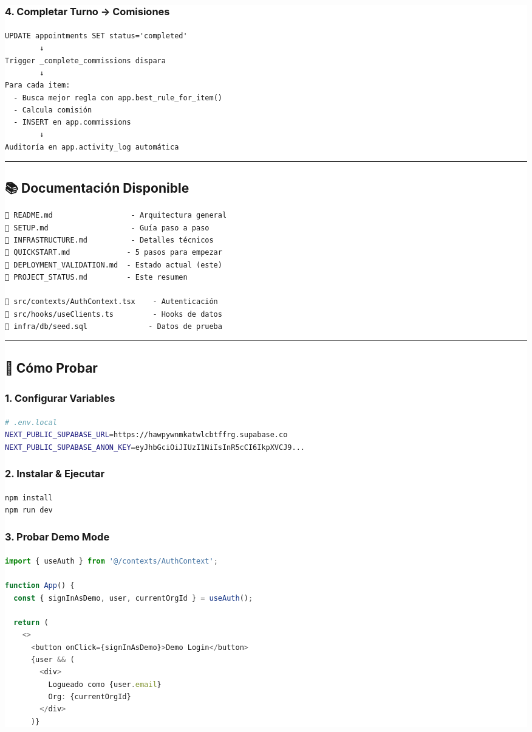 ### 4. Completar Turno → Comisiones
```
UPDATE appointments SET status='completed'
        ↓
Trigger _complete_commissions dispara
        ↓
Para cada item:
  - Busca mejor regla con app.best_rule_for_item()
  - Calcula comisión
  - INSERT en app.commissions
        ↓
Auditoría en app.activity_log automática
```

---

## 📚 Documentación Disponible

```
📄 README.md                  - Arquitectura general
📄 SETUP.md                   - Guía paso a paso
📄 INFRASTRUCTURE.md          - Detalles técnicos
📄 QUICKSTART.md             - 5 pasos para empezar
📄 DEPLOYMENT_VALIDATION.md  - Estado actual (este)
📄 PROJECT_STATUS.md         - Este resumen

📁 src/contexts/AuthContext.tsx    - Autenticación
📁 src/hooks/useClients.ts         - Hooks de datos
📁 infra/db/seed.sql              - Datos de prueba
```

---

## 🧪 Cómo Probar

### 1. Configurar Variables
```bash
# .env.local
NEXT_PUBLIC_SUPABASE_URL=https://hawpywnmkatwlcbtffrg.supabase.co
NEXT_PUBLIC_SUPABASE_ANON_KEY=eyJhbGciOiJIUzI1NiIsInR5cCI6IkpXVCJ9...
```

### 2. Instalar & Ejecutar
```bash
npm install
npm run dev
```

### 3. Probar Demo Mode
```typescript
import { useAuth } from '@/contexts/AuthContext';

function App() {
  const { signInAsDemo, user, currentOrgId } = useAuth();
  
  return (
    <>
      <button onClick={signInAsDemo}>Demo Login</button>
      {user && (
        <div>
          Logueado como {user.email}
          Org: {currentOrgId}
        </div>
      )}
```